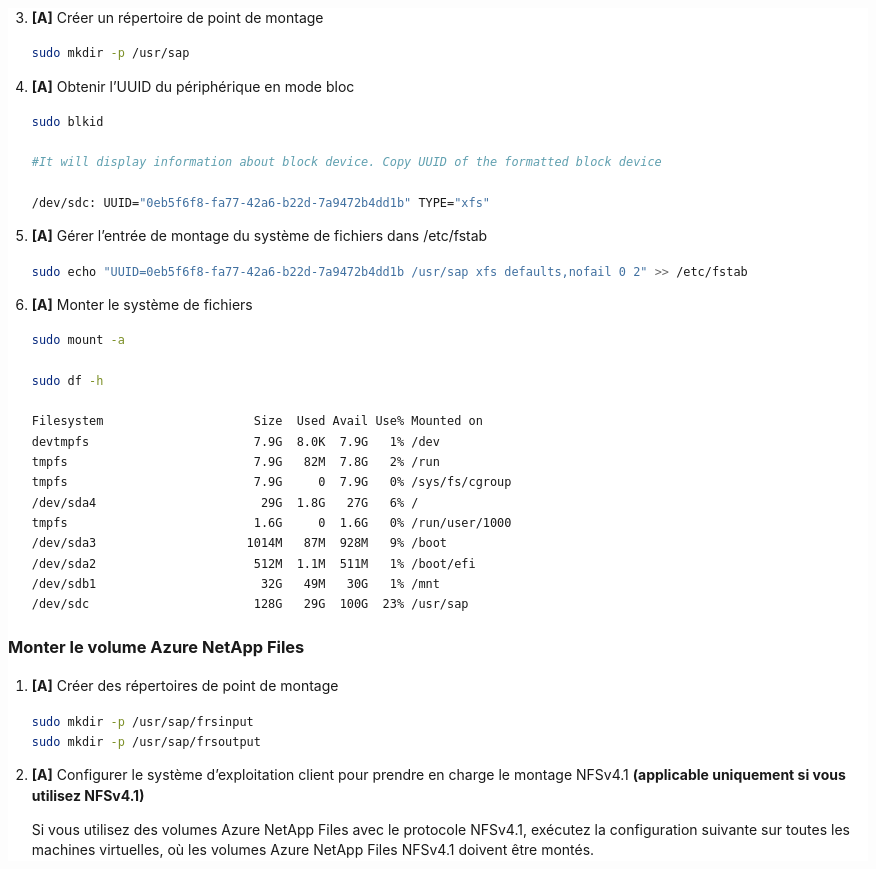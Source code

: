3. **[A]** Créer un répertoire de point de montage

    ```bash
    sudo mkdir -p /usr/sap
    ```

4. **[A]** Obtenir l’UUID du périphérique en mode bloc

    ```bash
    sudo blkid

    #It will display information about block device. Copy UUID of the formatted block device

    /dev/sdc: UUID="0eb5f6f8-fa77-42a6-b22d-7a9472b4dd1b" TYPE="xfs"
    ```

5. **[A]** Gérer l’entrée de montage du système de fichiers dans /etc/fstab

    ```bash
    sudo echo "UUID=0eb5f6f8-fa77-42a6-b22d-7a9472b4dd1b /usr/sap xfs defaults,nofail 0 2" >> /etc/fstab
    ```

6. **[A]** Monter le système de fichiers

    ```bash
    sudo mount -a

    sudo df -h

    Filesystem                     Size  Used Avail Use% Mounted on
    devtmpfs                       7.9G  8.0K  7.9G   1% /dev
    tmpfs                          7.9G   82M  7.8G   2% /run
    tmpfs                          7.9G     0  7.9G   0% /sys/fs/cgroup
    /dev/sda4                       29G  1.8G   27G   6% /
    tmpfs                          1.6G     0  1.6G   0% /run/user/1000
    /dev/sda3                     1014M   87M  928M   9% /boot
    /dev/sda2                      512M  1.1M  511M   1% /boot/efi
    /dev/sdb1                       32G   49M   30G   1% /mnt
    /dev/sdc                       128G   29G  100G  23% /usr/sap
    ```

### <a name="mount-azure-netapp-files-volume"></a>Monter le volume Azure NetApp Files

1. **[A]** Créer des répertoires de point de montage

   ```bash
   sudo mkdir -p /usr/sap/frsinput
   sudo mkdir -p /usr/sap/frsoutput
   ```

2. **[A]** Configurer le système d’exploitation client pour prendre en charge le montage NFSv4.1 **(applicable uniquement si vous utilisez NFSv4.1)**

   Si vous utilisez des volumes Azure NetApp Files avec le protocole NFSv4.1, exécutez la configuration suivante sur toutes les machines virtuelles, où les volumes Azure NetApp Files NFSv4.1 doivent être montés.
